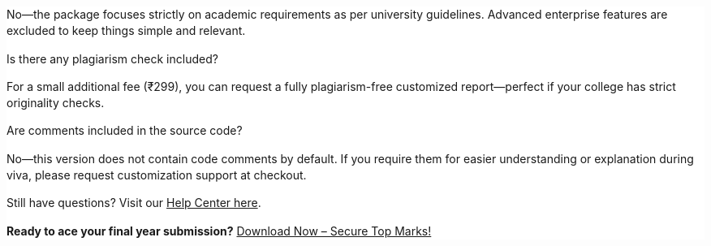 No—the package focuses strictly on academic requirements as per university guidelines. Advanced enterprise features are excluded to keep things simple and relevant.

Is there any plagiarism check included?

For a small additional fee (₹299), you can request a fully plagiarism-free customized report—perfect if your college has strict originality checks.

Are comments included in the source code?

No—this version does not contain code comments by default. If you require them for easier understanding or explanation during viva, please request customization support at checkout.

Still have questions? Visit our [Help Center here](https://filemakr.com/contact-us).  
  
**Ready to ace your final year submission?** [Download Now – Secure Top Marks!](https://filemakr.com/mtech-final-year-project-report-erp-college-management)
